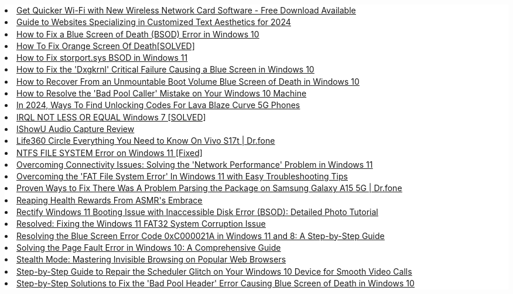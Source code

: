 <li><a href="https://hardware-updates.techidaily.com/1722963292049-get-quicker-wi-fi-with-new-wireless-network-card-software-free-download-available/"><u>Get Quicker Wi-Fi with New Wireless Network Card Software - Free Download Available</u></a></li>
<li><a href="https://some-knowledge.techidaily.com/guide-to-websites-specializing-in-customized-text-aesthetics-for-2024/"><u>Guide to Websites Specializing in Customized Text Aesthetics for 2024</u></a></li>
<li><a href="https://blue-screen-error.techidaily.com/how-to-fix-a-blue-screen-of-death-bsod-error-in-windows-10/"><u>How to Fix a Blue Screen of Death (BSOD) Error in Windows 10</u></a></li>
<li><a href="https://blue-screen-error.techidaily.com/how-to-fix-orange-screen-of-deathsolved/"><u>How To Fix Orange Screen Of Death[SOLVED]</u></a></li>
<li><a href="https://blue-screen-error.techidaily.com/how-to-fix-storportsys-bsod-in-windows-11/"><u>How to Fix storport.sys BSOD in Windows 11</u></a></li>
<li><a href="https://blue-screen-error.techidaily.com/how-to-fix-the-dxgkrnl-critical-failure-causing-a-blue-screen-in-windows-10/"><u>How to Fix the 'Dxgkrnl' Critical Failure Causing a Blue Screen in Windows 10</u></a></li>
<li><a href="https://blue-screen-error.techidaily.com/how-to-recover-from-an-unmountable-boot-volume-blue-screen-of-death-in-windows-10/"><u>How to Recover From an Unmountable Boot Volume Blue Screen of Death in Windows 10</u></a></li>
<li><a href="https://blue-screen-error.techidaily.com/how-to-resolve-the-bad-pool-caller-mistake-on-your-windows-10-machine/"><u>How to Resolve the 'Bad Pool Caller' Mistake on Your Windows 10 Machine</u></a></li>
<li><a href="https://sim-unlock.techidaily.com/in-2024-ways-to-find-unlocking-codes-for-lava-blaze-curve-5g-phones-by-drfone-android/"><u>In 2024, Ways To Find Unlocking Codes For Lava Blaze Curve 5G Phones</u></a></li>
<li><a href="https://blue-screen-error.techidaily.com/irql-not-less-or-equal-windows-7-solved/"><u>IRQL NOT LESS OR EQUAL Windows 7 [SOLVED]</u></a></li>
<li><a href="https://desktop-recording.techidaily.com/ishowu-audio-capture-review/"><u>IShowU Audio Capture Review</u></a></li>
<li><a href="https://fake-location.techidaily.com/life360-circle-everything-you-need-to-know-on-vivo-s17t-drfone-by-drfone-virtual-android/"><u>Life360 Circle Everything You Need to Know On Vivo S17t | Dr.fone</u></a></li>
<li><a href="https://blue-screen-error.techidaily.com/ntfs-file-system-error-on-windows-11-fixed/"><u>NTFS FILE SYSTEM Error on Windows 11 [Fixed]</u></a></li>
<li><a href="https://blue-screen-error.techidaily.com/overcoming-connectivity-issues-solving-the-network-performance-problem-in-windows-11/"><u>Overcoming Connectivity Issues: Solving the 'Network Performance' Problem in Windows 11</u></a></li>
<li><a href="https://blue-screen-error.techidaily.com/overcoming-the-fat-file-system-error-in-windows-11-with-easy-troubleshooting-tips/"><u>Overcoming the 'FAT File System Error' In Windows 11 with Easy Troubleshooting Tips</u></a></li>
<li><a href="https://fix-guide.techidaily.com/proven-ways-to-fix-there-was-a-problem-parsing-the-package-on-samsung-galaxy-a15-5g-drfone-by-drfone-fix-android-problems-fix-android-problems/"><u>Proven Ways to Fix There Was A Problem Parsing the Package on Samsung Galaxy A15 5G | Dr.fone</u></a></li>
<li><a href="https://extra-tips.techidaily.com/reaping-health-rewards-from-asmrs-embrace/"><u>Reaping Health Rewards From ASMR's Embrace</u></a></li>
<li><a href="https://blue-screen-error.techidaily.com/rectify-windows-11-booting-issue-with-inaccessible-disk-error-bsod-detailed-photo-tutorial/"><u>Rectify Windows 11 Booting Issue with Inaccessible Disk Error (BSOD): Detailed Photo Tutorial</u></a></li>
<li><a href="https://blue-screen-error.techidaily.com/resolved-fixing-the-windows-11-fat32-system-corruption-issue/"><u>Resolved: Fixing the Windows 11 FAT32 System Corruption Issue</u></a></li>
<li><a href="https://blue-screen-error.techidaily.com/resolving-the-blue-screen-error-code-0xc000021a-in-windows-11-and-8-a-step-by-step-guide/"><u>Resolving the Blue Screen Error Code 0xC000021A in Windows 11 and 8: A Step-by-Step Guide</u></a></li>
<li><a href="https://blue-screen-error.techidaily.com/solving-the-page-fault-error-in-windows-10-a-comprehensive-guide/"><u>Solving the Page Fault Error in Windows 10: A Comprehensive Guide</u></a></li>
<li><a href="https://techtrends.techidaily.com/stealth-mode-mastering-invisible-browsing-on-popular-web-browsers/"><u>Stealth Mode: Mastering Invisible Browsing on Popular Web Browsers</u></a></li>
<li><a href="https://blue-screen-error.techidaily.com/step-by-step-guide-to-repair-the-scheduler-glitch-on-your-windows-10-device-for-smooth-video-calls/"><u>Step-by-Step Guide to Repair the Scheduler Glitch on Your Windows 10 Device for Smooth Video Calls</u></a></li>
<li><a href="https://blue-screen-error.techidaily.com/step-by-step-solutions-to-fix-the-bad-pool-header-error-causing-blue-screen-of-death-in-windows-10/"><u>Step-by-Step Solutions to Fix the 'Bad Pool Header' Error Causing Blue Screen of Death in Windows 10</u></a></li>